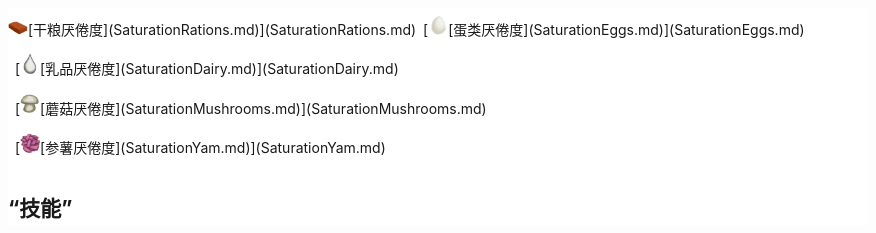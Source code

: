 <div style="width:20px;display:inline-block;text-align:center"><img decoding="async" src="../wiki/Sprite/SaturationRations.png" href="a.md" style="max-width:20px;max-height:20px;"></div>[干粮<nobr>厌倦度</nobr>](SaturationRations.md)](SaturationRations.md)</div><div style="display:inline-block;padding:7px;margin:7px;border-left:none;border-right:none;text-align:left;min-width:150px;min-height:0px;margin: auto;">[<div style="width:20px;display:inline-block;text-align:center"><img decoding="async" src="../wiki/Sprite/SaturationEgg.png" href="a.md" style="max-width:20px;max-height:20px;"></div>[蛋类<nobr>厌倦度</nobr>](SaturationEggs.md)](SaturationEggs.md)</div><div style="display:inline-block;padding:7px;margin:7px;border-left:none;border-right:none;text-align:left;min-width:150px;min-height:0px;margin: auto;">[<div style="width:20px;display:inline-block;text-align:center"><img decoding="async" src="../wiki/Sprite/Milk.png" href="a.md" style="max-width:20px;max-height:20px;"></div>[乳品<nobr>厌倦度</nobr>](SaturationDairy.md)](SaturationDairy.md)</div><div style="display:inline-block;padding:7px;margin:7px;border-left:none;border-right:none;text-align:left;min-width:150px;min-height:0px;margin: auto;">[<div style="width:20px;display:inline-block;text-align:center"><img decoding="async" src="../wiki/Sprite/SaturationMushrooms.png" href="a.md" style="max-width:20px;max-height:20px;"></div>[蘑菇<nobr>厌倦度</nobr>](SaturationMushrooms.md)](SaturationMushrooms.md)</div><div style="display:inline-block;padding:7px;margin:7px;border-left:none;border-right:none;text-align:left;min-width:150px;min-height:0px;margin: auto;">[<div style="width:20px;display:inline-block;text-align:center"><img decoding="async" src="../wiki/Sprite/SaturationYam.png" href="a.md" style="max-width:20px;max-height:20px;"></div>[参薯<nobr>厌倦度</nobr>](SaturationYam.md)](SaturationYam.md)</div></div>  
  
  
## “技能”  